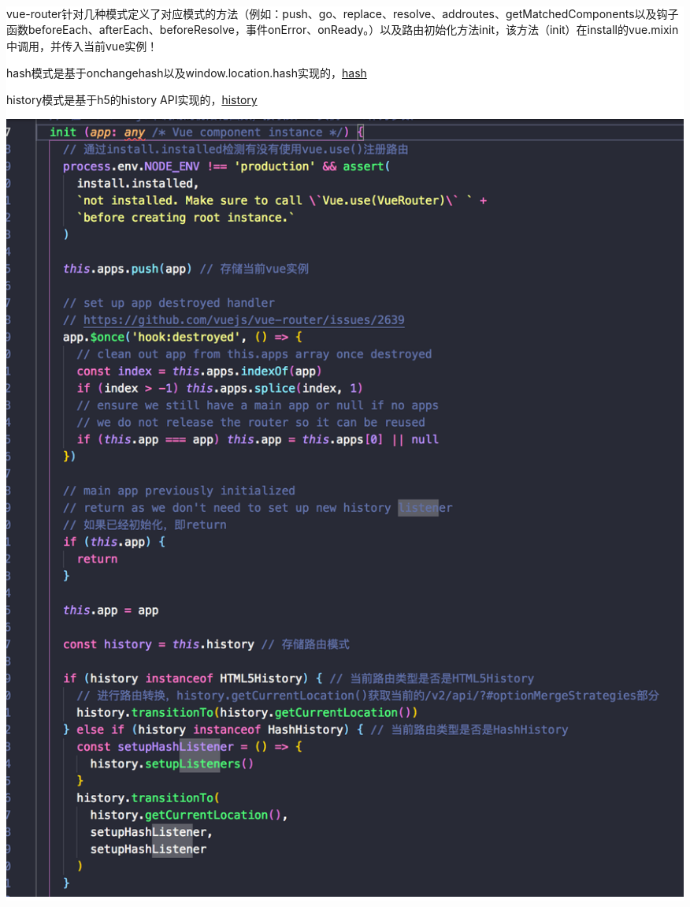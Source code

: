 vue-router针对几种模式定义了对应模式的方法（例如：push、go、replace、resolve、addroutes、getMatchedComponents以及钩子函数beforeEach、afterEach、beforeResolve，事件onError、onReady。）以及路由初始化方法init，该方法（init）在install的vue.mixin中调用，并传入当前vue实例！

hash模式是基于onchangehash以及window.location.hash实现的，[hash](https://developer.mozilla.org/zh-CN/docs/Web/API/Window/onhashchange)

history模式是基于h5的history API实现的，[history](https://developer.mozilla.org/zh-CN/docs/Web/API/History_API)

![init](/img/router-init.png)
